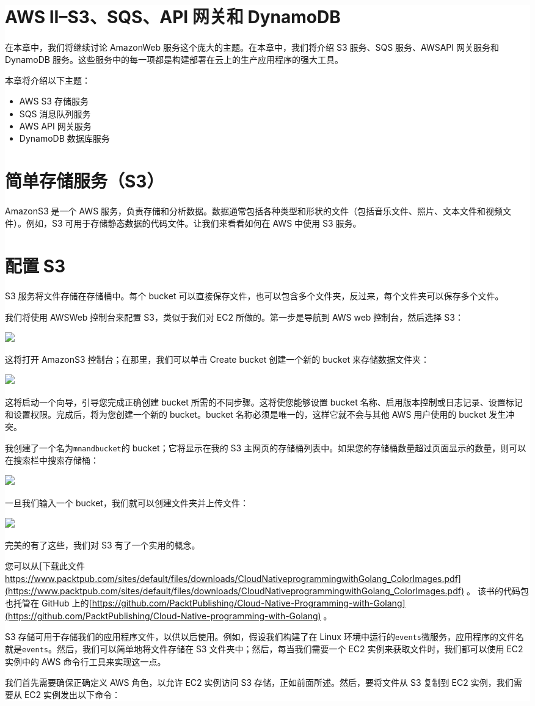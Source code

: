 # AWS II–S3、SQS、API 网关和 DynamoDB

在本章中，我们将继续讨论 AmazonWeb 服务这个庞大的主题。在本章中，我们将介绍 S3 服务、SQS 服务、AWSAPI 网关服务和 DynamoDB 服务。这些服务中的每一项都是构建部署在云上的生产应用程序的强大工具。

本章将介绍以下主题：

*   AWS S3 存储服务
*   SQS 消息队列服务
*   AWS API 网关服务
*   DynamoDB 数据库服务

# 简单存储服务（S3）

AmazonS3 是一个 AWS 服务，负责存储和分析数据。数据通常包括各种类型和形状的文件（包括音乐文件、照片、文本文件和视频文件）。例如，S3 可用于存储静态数据的代码文件。让我们来看看如何在 AWS 中使用 S3 服务。

# 配置 S3

S3 服务将文件存储在存储桶中。每个 bucket 可以直接保存文件，也可以包含多个文件夹，反过来，每个文件夹可以保存多个文件。

我们将使用 AWSWeb 控制台来配置 S3，类似于我们对 EC2 所做的。第一步是导航到 AWS web 控制台，然后选择 S3：

![](assets/fa3ea49a-4f8e-4191-bfb1-ddc51cd6d8d7.png)

这将打开 AmazonS3 控制台；在那里，我们可以单击 Create bucket 创建一个新的 bucket 来存储数据文件夹：

![](assets/c2cb783f-9073-4468-8c89-c36969afa322.png)

这将启动一个向导，引导您完成正确创建 bucket 所需的不同步骤。这将使您能够设置 bucket 名称、启用版本控制或日志记录、设置标记和设置权限。完成后，将为您创建一个新的 bucket。bucket 名称必须是唯一的，这样它就不会与其他 AWS 用户使用的 bucket 发生冲突。

我创建了一个名为`mnandbucket`的 bucket；它将显示在我的 S3 主网页的存储桶列表中。如果您的存储桶数量超过页面显示的数量，则可以在搜索栏中搜索存储桶：

![](assets/9209eb72-1f0b-412b-8674-e8f855a5c7d3.png)

一旦我们输入一个 bucket，我们就可以创建文件夹并上传文件：

![](assets/84fb98d0-037a-4d65-b425-8a8de899ec32.png)

完美的有了这些，我们对 S3 有了一个实用的概念。

您可以从[下载此文件 https://www.packtpub.com/sites/default/files/downloads/CloudNativeprogrammingwithGolang_ColorImages.pdf](https://www.packtpub.com/sites/default/files/downloads/CloudNativeprogrammingwithGolang_ColorImages.pdf) 。
该书的代码包也托管在 GitHub 上的[https://github.com/PacktPublishing/Cloud-Native-Programming-with-Golang](https://github.com/PacktPublishing/Cloud-Native-programming-with-Golang) 。

S3 存储可用于存储我们的应用程序文件，以供以后使用。例如，假设我们构建了在 Linux 环境中运行的`events`微服务，应用程序的文件名就是`events`。然后，我们可以简单地将文件存储在 S3 文件夹中；然后，每当我们需要一个 EC2 实例来获取文件时，我们都可以使用 EC2 实例中的 AWS 命令行工具来实现这一点。

我们首先需要确保正确定义 AWS 角色，以允许 EC2 实例访问 S3 存储，正如前面所述。然后，要将文件从 S3 复制到 EC2 实例，我们需要从 EC2 实例发出以下命令：
